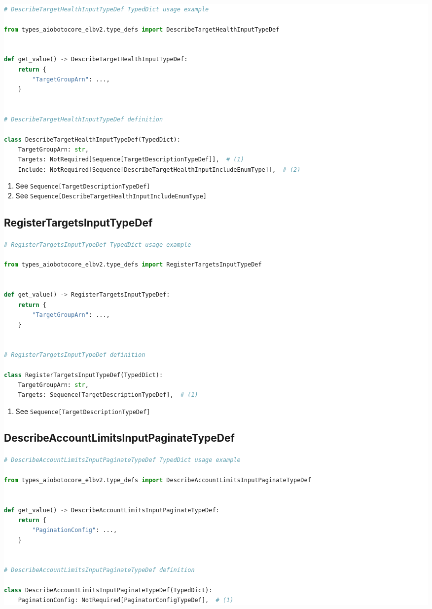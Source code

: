 ```python
# DescribeTargetHealthInputTypeDef TypedDict usage example

from types_aiobotocore_elbv2.type_defs import DescribeTargetHealthInputTypeDef


def get_value() -> DescribeTargetHealthInputTypeDef:
    return {
        "TargetGroupArn": ...,
    }


# DescribeTargetHealthInputTypeDef definition

class DescribeTargetHealthInputTypeDef(TypedDict):
    TargetGroupArn: str,
    Targets: NotRequired[Sequence[TargetDescriptionTypeDef]],  # (1)
    Include: NotRequired[Sequence[DescribeTargetHealthInputIncludeEnumType]],  # (2)
```

1. See `Sequence[TargetDescriptionTypeDef]`
2. See `Sequence[DescribeTargetHealthInputIncludeEnumType]`

## RegisterTargetsInputTypeDef

```python
# RegisterTargetsInputTypeDef TypedDict usage example

from types_aiobotocore_elbv2.type_defs import RegisterTargetsInputTypeDef


def get_value() -> RegisterTargetsInputTypeDef:
    return {
        "TargetGroupArn": ...,
    }


# RegisterTargetsInputTypeDef definition

class RegisterTargetsInputTypeDef(TypedDict):
    TargetGroupArn: str,
    Targets: Sequence[TargetDescriptionTypeDef],  # (1)
```

1. See `Sequence[TargetDescriptionTypeDef]`

## DescribeAccountLimitsInputPaginateTypeDef

```python
# DescribeAccountLimitsInputPaginateTypeDef TypedDict usage example

from types_aiobotocore_elbv2.type_defs import DescribeAccountLimitsInputPaginateTypeDef


def get_value() -> DescribeAccountLimitsInputPaginateTypeDef:
    return {
        "PaginationConfig": ...,
    }


# DescribeAccountLimitsInputPaginateTypeDef definition

class DescribeAccountLimitsInputPaginateTypeDef(TypedDict):
    PaginationConfig: NotRequired[PaginatorConfigTypeDef],  # (1)
```
